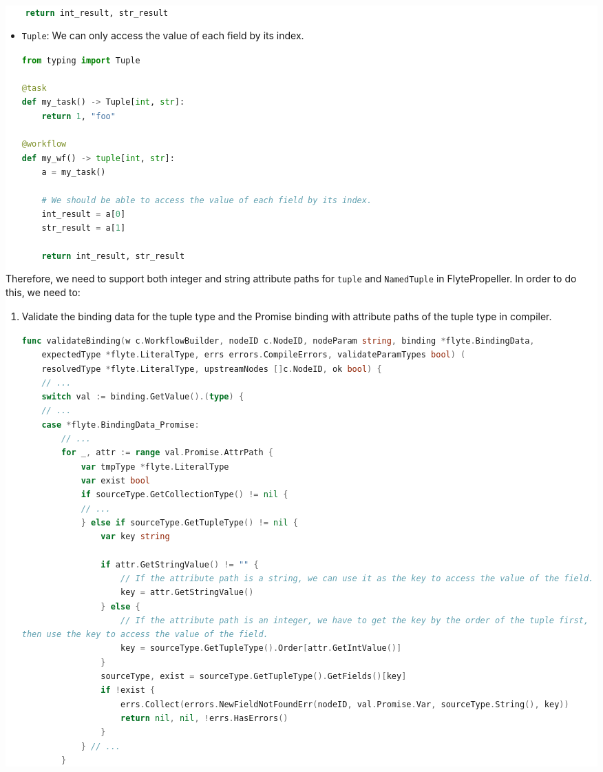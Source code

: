   ```python
      return int_result, str_result
  ```

- `Tuple`:
  We can only access the value of each field by its index.

  ```python
  from typing import Tuple

  @task
  def my_task() -> Tuple[int, str]:
      return 1, "foo"

  @workflow
  def my_wf() -> tuple[int, str]:
      a = my_task()

      # We should be able to access the value of each field by its index.
      int_result = a[0]
      str_result = a[1]

      return int_result, str_result
  ```

Therefore, we need to support both integer and string attribute paths for `tuple` and `NamedTuple` in FlytePropeller. In order to do this, we need to:

1. Validate the binding data for the tuple type and the Promise binding with attribute paths of the tuple type in compiler.

   ```go
   func validateBinding(w c.WorkflowBuilder, nodeID c.NodeID, nodeParam string, binding *flyte.BindingData,
       expectedType *flyte.LiteralType, errs errors.CompileErrors, validateParamTypes bool) (
       resolvedType *flyte.LiteralType, upstreamNodes []c.NodeID, ok bool) {
       // ...
       switch val := binding.GetValue().(type) {
       // ...
       case *flyte.BindingData_Promise:
           // ...
           for _, attr := range val.Promise.AttrPath {
               var tmpType *flyte.LiteralType
               var exist bool
               if sourceType.GetCollectionType() != nil {
               // ...
               } else if sourceType.GetTupleType() != nil {
                   var key string

                   if attr.GetStringValue() != "" {
                       // If the attribute path is a string, we can use it as the key to access the value of the field.
                       key = attr.GetStringValue()
                   } else {
                       // If the attribute path is an integer, we have to get the key by the order of the tuple first, then use the key to access the value of the field.
                       key = sourceType.GetTupleType().Order[attr.GetIntValue()]
                   }
                   sourceType, exist = sourceType.GetTupleType().GetFields()[key]
                   if !exist {
                       errs.Collect(errors.NewFieldNotFoundErr(nodeID, val.Promise.Var, sourceType.String(), key))
                       return nil, nil, !errs.HasErrors()
                   }
               } // ...
           }

   ```